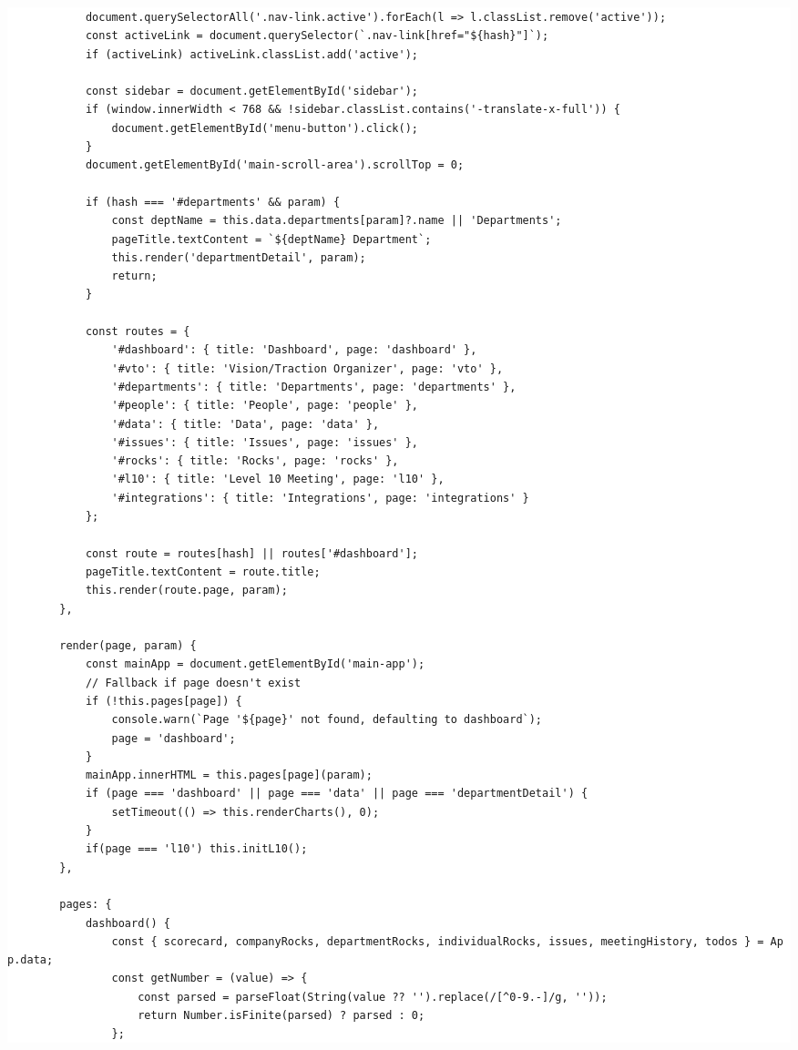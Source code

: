                 document.querySelectorAll('.nav-link.active').forEach(l => l.classList.remove('active'));
                const activeLink = document.querySelector(`.nav-link[href="${hash}"]`);
                if (activeLink) activeLink.classList.add('active');

                const sidebar = document.getElementById('sidebar');
                if (window.innerWidth < 768 && !sidebar.classList.contains('-translate-x-full')) {
                    document.getElementById('menu-button').click();
                }
                document.getElementById('main-scroll-area').scrollTop = 0;

                if (hash === '#departments' && param) {
                    const deptName = this.data.departments[param]?.name || 'Departments';
                    pageTitle.textContent = `${deptName} Department`;
                    this.render('departmentDetail', param);
                    return;
                }

                const routes = {
                    '#dashboard': { title: 'Dashboard', page: 'dashboard' },
                    '#vto': { title: 'Vision/Traction Organizer', page: 'vto' },
                    '#departments': { title: 'Departments', page: 'departments' },
                    '#people': { title: 'People', page: 'people' },
                    '#data': { title: 'Data', page: 'data' },
                    '#issues': { title: 'Issues', page: 'issues' },
                    '#rocks': { title: 'Rocks', page: 'rocks' },
                    '#l10': { title: 'Level 10 Meeting', page: 'l10' },
                    '#integrations': { title: 'Integrations', page: 'integrations' }
                };

                const route = routes[hash] || routes['#dashboard'];
                pageTitle.textContent = route.title;
                this.render(route.page, param);
            },
            
            render(page, param) {
                const mainApp = document.getElementById('main-app');
                // Fallback if page doesn't exist
                if (!this.pages[page]) {
                    console.warn(`Page '${page}' not found, defaulting to dashboard`);
                    page = 'dashboard';
                }
                mainApp.innerHTML = this.pages[page](param);
                if (page === 'dashboard' || page === 'data' || page === 'departmentDetail') {
                    setTimeout(() => this.renderCharts(), 0);
                }
                if(page === 'l10') this.initL10();
            },
            
            pages: {
                dashboard() {
                    const { scorecard, companyRocks, departmentRocks, individualRocks, issues, meetingHistory, todos } = App.data;
                    const getNumber = (value) => {
                        const parsed = parseFloat(String(value ?? '').replace(/[^0-9.-]/g, ''));
                        return Number.isFinite(parsed) ? parsed : 0;
                    };
